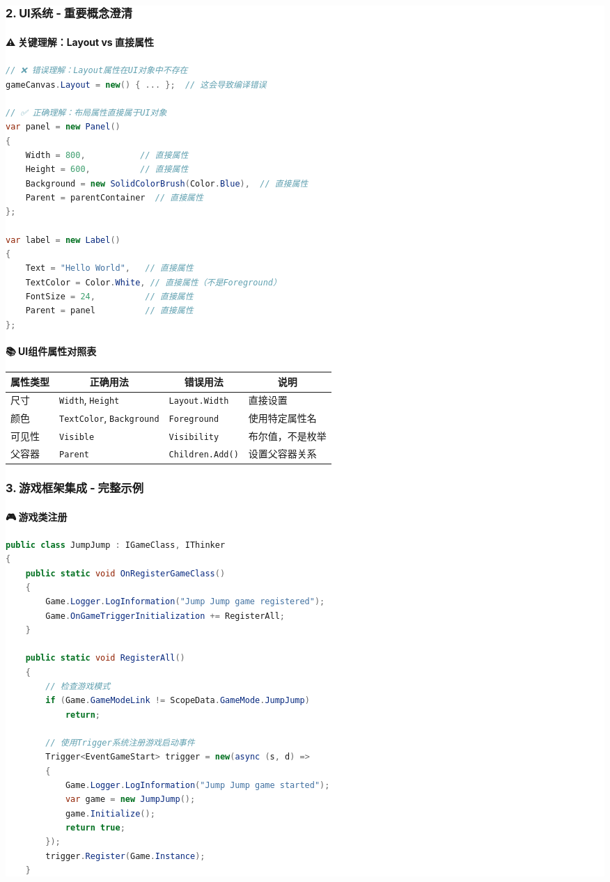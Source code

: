 ### 2. UI系统 - 重要概念澄清

#### ⚠️ 关键理解：Layout vs 直接属性
```csharp
// ❌ 错误理解：Layout属性在UI对象中不存在
gameCanvas.Layout = new() { ... };  // 这会导致编译错误

// ✅ 正确理解：布局属性直接属于UI对象
var panel = new Panel()
{
    Width = 800,           // 直接属性
    Height = 600,          // 直接属性
    Background = new SolidColorBrush(Color.Blue),  // 直接属性
    Parent = parentContainer  // 直接属性
};

var label = new Label()
{
    Text = "Hello World",   // 直接属性
    TextColor = Color.White, // 直接属性（不是Foreground）
    FontSize = 24,          // 直接属性
    Parent = panel          // 直接属性
};
```

#### 📚 UI组件属性对照表
| 属性类型 | 正确用法 | 错误用法 | 说明 |
|---------|---------|---------|------|
| 尺寸 | `Width`, `Height` | `Layout.Width` | 直接设置 |
| 颜色 | `TextColor`, `Background` | `Foreground` | 使用特定属性名 |
| 可见性 | `Visible` | `Visibility` | 布尔值，不是枚举 |
| 父容器 | `Parent` | `Children.Add()` | 设置父容器关系 |

### 3. 游戏框架集成 - 完整示例

#### 🎮 游戏类注册
```csharp
public class JumpJump : IGameClass, IThinker
{
    public static void OnRegisterGameClass()
    {
        Game.Logger.LogInformation("Jump Jump game registered");
        Game.OnGameTriggerInitialization += RegisterAll;
    }

    public static void RegisterAll()
    {
        // 检查游戏模式
        if (Game.GameModeLink != ScopeData.GameMode.JumpJump)
            return;

        // 使用Trigger系统注册游戏启动事件
        Trigger<EventGameStart> trigger = new(async (s, d) =>
        {
            Game.Logger.LogInformation("Jump Jump game started");
            var game = new JumpJump();
            game.Initialize();
            return true;
        });
        trigger.Register(Game.Instance);
    }
```